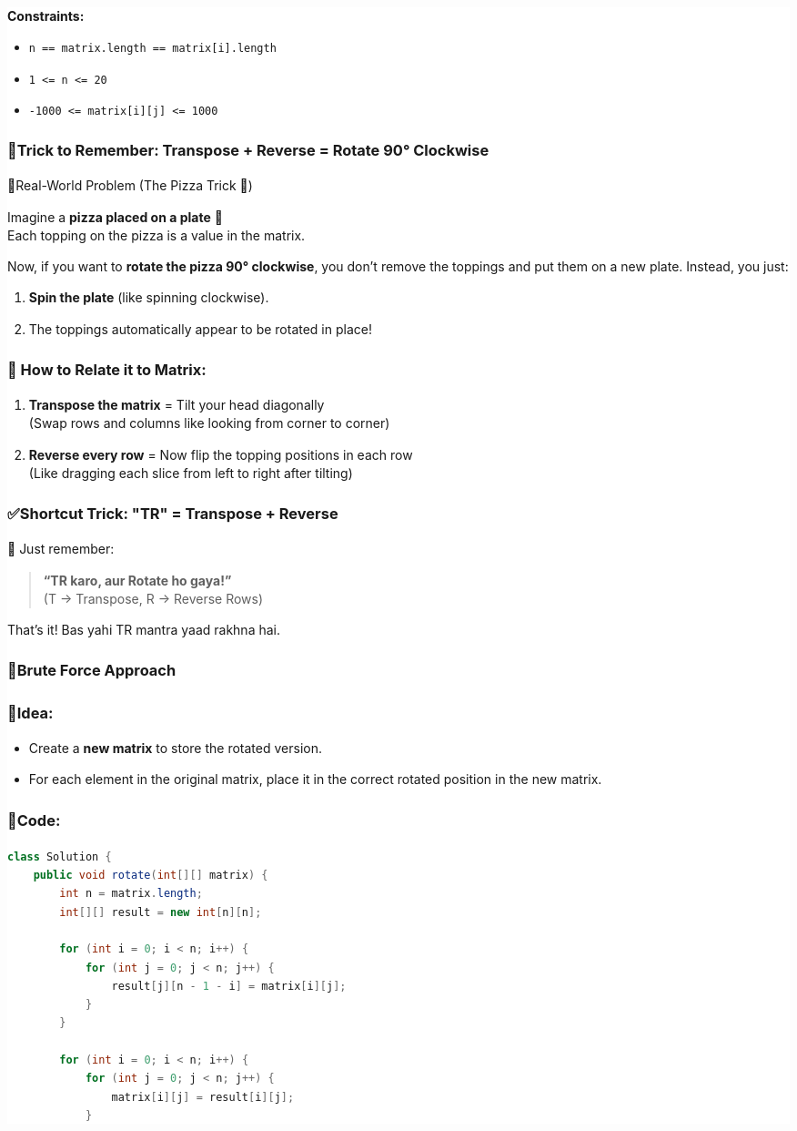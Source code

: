 **Constraints:**

* `n == matrix.length == matrix[i].length`
    
* `1 <= n <= 20`
    
* `-1000 <= matrix[i][j] <= 1000`
    

### 💠Trick to Remember: Transpose + Reverse = Rotate 90° Clockwise

📍Real-World Problem (The Pizza Trick 🍕)

Imagine a **pizza placed on a plate** 📸  
Each topping on the pizza is a value in the matrix.

Now, if you want to **rotate the pizza 90° clockwise**, you don’t remove the toppings and put them on a new plate. Instead, you just:

1. **Spin the plate** (like spinning clockwise).
    
2. The toppings automatically appear to be rotated in place!
    

### 📍 How to Relate it to Matrix:

1. **Transpose the matrix** = Tilt your head diagonally  
    (Swap rows and columns like looking from corner to corner)
    
2. **Reverse every row** = Now flip the topping positions in each row  
    (Like dragging each slice from left to right after tilting)
    

### ✅Shortcut Trick: "TR" = Transpose + Reverse

📍 Just remember:

> **“TR karo, aur Rotate ho gaya!”**  
> (T → Transpose, R → Reverse Rows)

That’s it! Bas yahi TR mantra yaad rakhna hai.

### 💠Brute Force Approach

### 📍Idea:

* Create a **new matrix** to store the rotated version.
    
* For each element in the original matrix, place it in the correct rotated position in the new matrix.
    

### 📍Code:

```java
class Solution {
    public void rotate(int[][] matrix) {
        int n = matrix.length;
        int[][] result = new int[n][n];

        for (int i = 0; i < n; i++) {
            for (int j = 0; j < n; j++) {
                result[j][n - 1 - i] = matrix[i][j];
            }
        }

        for (int i = 0; i < n; i++) {
            for (int j = 0; j < n; j++) {
                matrix[i][j] = result[i][j];
            }
```